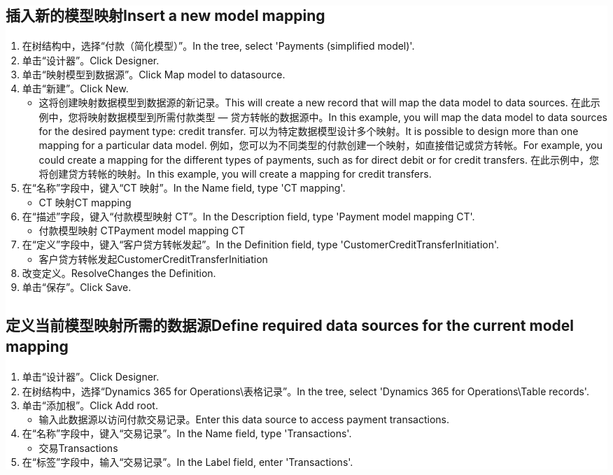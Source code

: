 ## <a name="insert-a-new-model-mapping"></a><span data-ttu-id="7f1b4-110">插入新的模型映射</span><span class="sxs-lookup"><span data-stu-id="7f1b4-110">Insert a new model mapping</span></span>
1. <span data-ttu-id="7f1b4-111">在树结构中，选择“付款（简化模型）”。</span><span class="sxs-lookup"><span data-stu-id="7f1b4-111">In the tree, select 'Payments (simplified model)'.</span></span>
2. <span data-ttu-id="7f1b4-112">单击“设计器”。</span><span class="sxs-lookup"><span data-stu-id="7f1b4-112">Click Designer.</span></span>
3. <span data-ttu-id="7f1b4-113">单击“映射模型到数据源”。</span><span class="sxs-lookup"><span data-stu-id="7f1b4-113">Click Map model to datasource.</span></span>
4. <span data-ttu-id="7f1b4-114">单击“新建”。</span><span class="sxs-lookup"><span data-stu-id="7f1b4-114">Click New.</span></span>
    * <span data-ttu-id="7f1b4-115">这将创建映射数据模型到数据源的新记录。</span><span class="sxs-lookup"><span data-stu-id="7f1b4-115">This will create a new record that will map the data model to data sources.</span></span> <span data-ttu-id="7f1b4-116">在此示例中，您将映射数据模型到所需付款类型 — 贷方转帐的数据源中。</span><span class="sxs-lookup"><span data-stu-id="7f1b4-116">In this example, you will map the data model to data sources for the desired payment type: credit transfer.</span></span>     <span data-ttu-id="7f1b4-117">可以为特定数据模型设计多个映射。</span><span class="sxs-lookup"><span data-stu-id="7f1b4-117">It is possible to design more than one mapping for a particular data model.</span></span> <span data-ttu-id="7f1b4-118">例如，您可以为不同类型的付款创建一个映射，如直接借记或贷方转帐。</span><span class="sxs-lookup"><span data-stu-id="7f1b4-118">For example, you could create a mapping for the different types of payments, such as for direct debit or for credit transfers.</span></span> <span data-ttu-id="7f1b4-119">在此示例中，您将创建贷方转帐的映射。</span><span class="sxs-lookup"><span data-stu-id="7f1b4-119">In this example, you will create a mapping for credit transfers.</span></span>  
5. <span data-ttu-id="7f1b4-120">在“名称”字段中，键入“CT 映射”。</span><span class="sxs-lookup"><span data-stu-id="7f1b4-120">In the Name field, type 'CT mapping'.</span></span>
    * <span data-ttu-id="7f1b4-121">CT 映射</span><span class="sxs-lookup"><span data-stu-id="7f1b4-121">CT mapping</span></span>  
6. <span data-ttu-id="7f1b4-122">在“描述”字段，键入“付款模型映射 CT”。</span><span class="sxs-lookup"><span data-stu-id="7f1b4-122">In the Description field, type 'Payment model mapping CT'.</span></span>
    * <span data-ttu-id="7f1b4-123">付款模型映射 CT</span><span class="sxs-lookup"><span data-stu-id="7f1b4-123">Payment model mapping CT</span></span>  
7. <span data-ttu-id="7f1b4-124">在“定义”字段中，键入“客户贷方转帐发起”。</span><span class="sxs-lookup"><span data-stu-id="7f1b4-124">In the Definition field, type 'CustomerCreditTransferInitiation'.</span></span>
    * <span data-ttu-id="7f1b4-125">客户贷方转帐发起</span><span class="sxs-lookup"><span data-stu-id="7f1b4-125">CustomerCreditTransferInitiation</span></span>  
8. <span data-ttu-id="7f1b4-126">改变定义。</span><span class="sxs-lookup"><span data-stu-id="7f1b4-126">ResolveChanges the Definition.</span></span>
9. <span data-ttu-id="7f1b4-127">单击“保存”。</span><span class="sxs-lookup"><span data-stu-id="7f1b4-127">Click Save.</span></span>

## <a name="define-required-data-sources-for-the-current-model-mapping"></a><span data-ttu-id="7f1b4-128">定义当前模型映射所需的数据源</span><span class="sxs-lookup"><span data-stu-id="7f1b4-128">Define required data sources for the current model mapping</span></span>
1. <span data-ttu-id="7f1b4-129">单击“设计器”。</span><span class="sxs-lookup"><span data-stu-id="7f1b4-129">Click Designer.</span></span>
2. <span data-ttu-id="7f1b4-130">在树结构中，选择“Dynamics 365 for Operations\表格记录”。</span><span class="sxs-lookup"><span data-stu-id="7f1b4-130">In the tree, select 'Dynamics 365 for Operations\Table records'.</span></span>
3. <span data-ttu-id="7f1b4-131">单击“添加根”。</span><span class="sxs-lookup"><span data-stu-id="7f1b4-131">Click Add root.</span></span>
    * <span data-ttu-id="7f1b4-132">输入此数据源以访问付款交易记录。</span><span class="sxs-lookup"><span data-stu-id="7f1b4-132">Enter this data source to access payment transactions.</span></span>  
4. <span data-ttu-id="7f1b4-133">在“名称”字段中，键入“交易记录”。</span><span class="sxs-lookup"><span data-stu-id="7f1b4-133">In the Name field, type 'Transactions'.</span></span>
    * <span data-ttu-id="7f1b4-134">交易</span><span class="sxs-lookup"><span data-stu-id="7f1b4-134">Transactions</span></span>  
5. <span data-ttu-id="7f1b4-135">在“标签”字段中，输入“交易记录”。</span><span class="sxs-lookup"><span data-stu-id="7f1b4-135">In the Label field, enter 'Transactions'.</span></span>